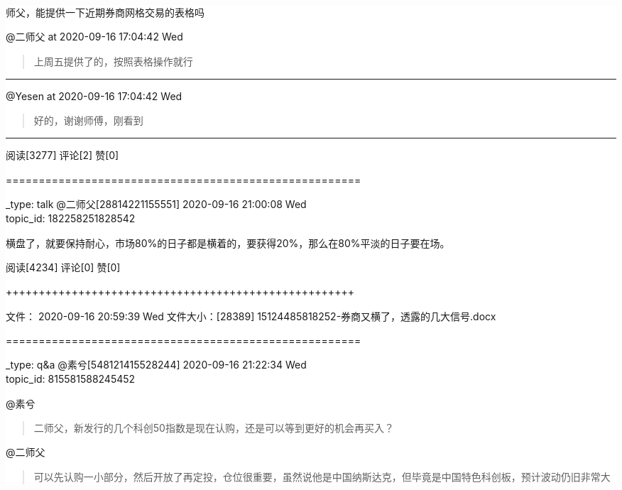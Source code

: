 师父，能提供一下近期券商网格交易的表格吗

@二师父 at 2020-09-16 17:04:42 Wed

> 上周五提供了的，按照表格操作就行

----------

@Yesen at 2020-09-16 17:04:42 Wed

> 好的，谢谢师傅，刚看到

----------



阅读[3277]  评论[2]  赞[0] 

======================================================






_type: talk
@二师父[28814221155551]
2020-09-16 21:00:08 Wed  
topic_id: 182258251828542

<e type="hashtag" hid="88518418248242" title="#横盘给我们的信号#" /> 横盘了，就要保持耐心，市场80%的日子都是横着的，要获得20%，那么在80%平淡的日子要在场。



阅读[4234]  评论[0]  赞[0] 

+++++++++++++++++++++++++++++++++++++++++++++++++++++

文件：
2020-09-16 20:59:39 Wed
文件大小：[28389]
15124485818252-券商又横了，透露的几大信号.docx


======================================================






_type: q&a
@素兮[548121415528244]
2020-09-16 21:22:34 Wed  
topic_id: 815581588245452


@素兮

>  二师父，新发行的几个科创50指数是现在认购，还是可以等到更好的机会再买入？


@二师父

>  可以先认购一小部分，然后开放了再定投，仓位很重要，虽然说他是中国纳斯达克，但毕竟是中国特色科创板，预计波动仍旧非常大
